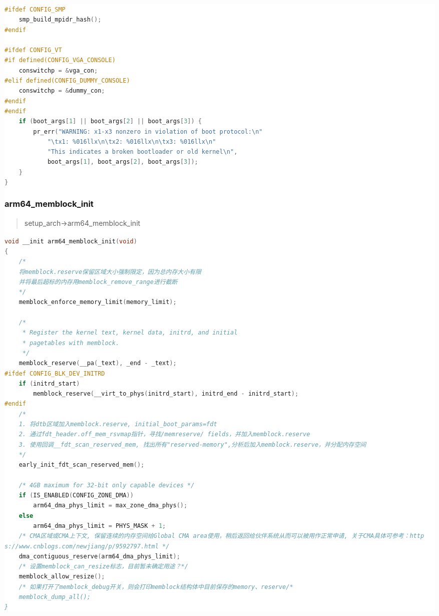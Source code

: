 ``` c++
#ifdef CONFIG_SMP
	smp_build_mpidr_hash();
#endif

#ifdef CONFIG_VT
#if defined(CONFIG_VGA_CONSOLE)
	conswitchp = &vga_con;
#elif defined(CONFIG_DUMMY_CONSOLE)
	conswitchp = &dummy_con;
#endif
#endif
	if (boot_args[1] || boot_args[2] || boot_args[3]) {
		pr_err("WARNING: x1-x3 nonzero in violation of boot protocol:\n"
			"\tx1: %016llx\n\tx2: %016llx\n\tx3: %016llx\n"
			"This indicates a broken bootloader or old kernel\n",
			boot_args[1], boot_args[2], boot_args[3]);
	}
}
```

### arm64_memblock_init

>setup_arch->arm64_memblock_init

``` c++
void __init arm64_memblock_init(void)
{
	/*
	将memblock.reserve保留区域大小强制限定，因为总内存大小有限
	并将最后超标的内存用memblock_remove_range进行截断
	*/
	memblock_enforce_memory_limit(memory_limit);

	/*
	 * Register the kernel text, kernel data, initrd, and initial
	 * pagetables with memblock.
	 */
	memblock_reserve(__pa(_text), _end - _text);
#ifdef CONFIG_BLK_DEV_INITRD
	if (initrd_start)
		memblock_reserve(__virt_to_phys(initrd_start), initrd_end - initrd_start);
#endif
	/*
	1. 将dtb区域加入memblock.reserve, initial_boot_params=fdt
	2. 通过fdt_header.off_mem_rsvmap指针，寻找/memreserve/ fields，并加入memblock.reserve
	3. 使用回调__fdt_scan_reserved_mem, 找出所有"reserved-memory",分析后加入memblock.reserve，并分配内存空间
	*/
	early_init_fdt_scan_reserved_mem();

	/* 4GB maximum for 32-bit only capable devices */
	if (IS_ENABLED(CONFIG_ZONE_DMA))
		arm64_dma_phys_limit = max_zone_dma_phys();
	else
		arm64_dma_phys_limit = PHYS_MASK + 1;
	/* CMA区域或CMA上下文, 保留连续的内存空间给Global CMA area使用，稍后返回给伙伴系统从而可以被用作正常申请, 关于CMA具体可参考：https://www.cnblogs.com/newjiang/p/9592797.html */
	dma_contiguous_reserve(arm64_dma_phys_limit);
	/* 设置memblock_can_resize标志，目前暂未确定用途？*/
	memblock_allow_resize();
	/* 如果打开了memblock_debug开关，则会打印memblock结构体中目前保存的memory、reserve/* 
	memblock_dump_all();
}
```
